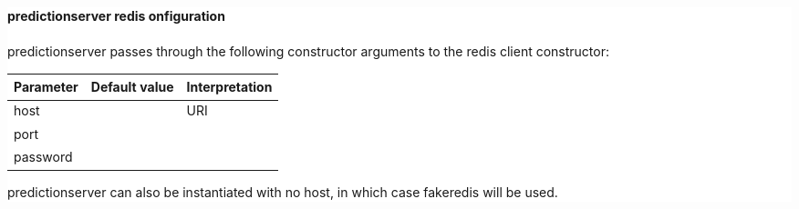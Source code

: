 #### predictionserver redis onfiguration

predictionserver passes through the following constructor arguments to the redis client constructor: 

| Parameter        | Default value | Interpretation    |
|------------------|---------------|-------------------|
| host             |               | URI               |
| port             |               |                   |
| password         |               |                   |

predictionserver can also be instantiated with no host, in which case fakeredis will be used. 



